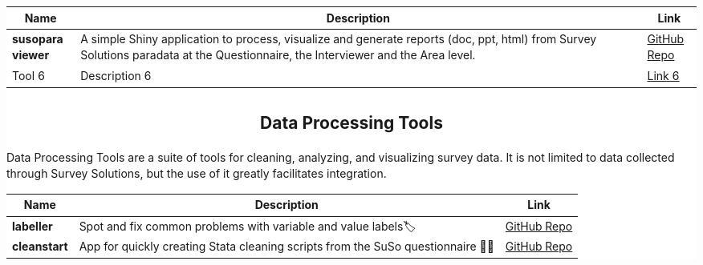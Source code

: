| Name                  | Description                                                                                                                                                                     | Link             |
|-----------------------|---------------------------------------------------------------------------------------------------------------------------------------------------------------------------------|------------------|
| <b>susoparaviewer</b> | A simple Shiny application to process, visualize and generate reports (doc, ppt, html) from Survey Solutions paradata at the Questionnaire, the Interviewer and the Area level. | [GitHub Repo](#) |
| Tool 6                | Description 6                                                                                                                                                                   | [Link 6](#)      |

<div align="center">

## Data Processing Tools

</div>

Data Processing Tools are a suite of tools for cleaning, analyzing, and
visualizing survey data. It is not limited to data collected through
Survey Solutions, but the use of it greatly facilitates integration.

| Name              | Description                                                                      | Link                                                        |
|-------------------|----------------------------------------------------------------------------------|-------------------------------------------------------------|
| <b>labeller</b>   | Spot and fix common problems with variable and value labels🏷                     | [GitHub Repo](https://github.com/lsms-worldbank/labeller)   |
| <b>cleanstart</b> | App for quickly creating Stata cleaning scripts from the SuSo questionnaire 🧼🚦 | [GitHub Repo](https://github.com/lsms-worldbank/cleanstart) |

</div>
